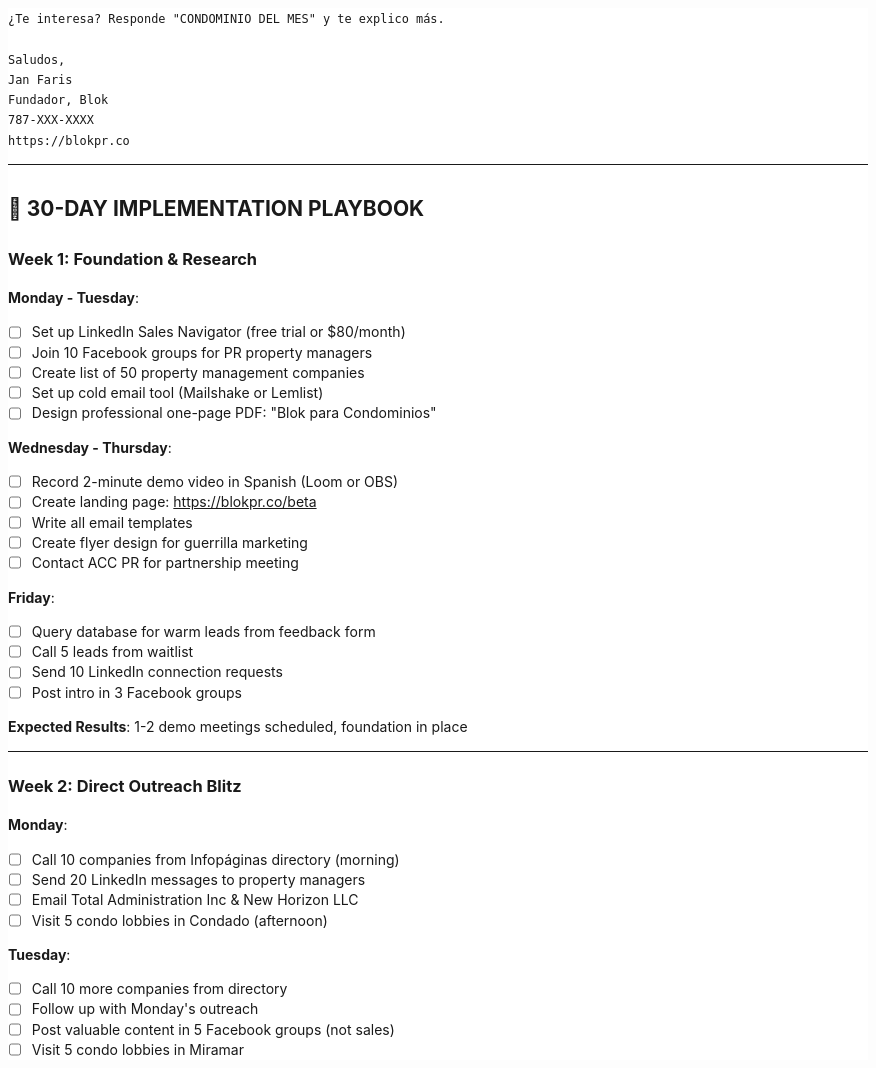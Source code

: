 ```
¿Te interesa? Responde "CONDOMINIO DEL MES" y te explico más.

Saludos,
Jan Faris
Fundador, Blok
787-XXX-XXXX
https://blokpr.co
```

---

## 🎯 30-DAY IMPLEMENTATION PLAYBOOK

### Week 1: Foundation & Research

**Monday - Tuesday**:
- [ ] Set up LinkedIn Sales Navigator (free trial or $80/month)
- [ ] Join 10 Facebook groups for PR property managers
- [ ] Create list of 50 property management companies
- [ ] Set up cold email tool (Mailshake or Lemlist)
- [ ] Design professional one-page PDF: "Blok para Condominios"

**Wednesday - Thursday**:
- [ ] Record 2-minute demo video in Spanish (Loom or OBS)
- [ ] Create landing page: https://blokpr.co/beta
- [ ] Write all email templates
- [ ] Create flyer design for guerrilla marketing
- [ ] Contact ACC PR for partnership meeting

**Friday**:
- [ ] Query database for warm leads from feedback form
- [ ] Call 5 leads from waitlist
- [ ] Send 10 LinkedIn connection requests
- [ ] Post intro in 3 Facebook groups

**Expected Results**: 1-2 demo meetings scheduled, foundation in place

---

### Week 2: Direct Outreach Blitz

**Monday**:
- [ ] Call 10 companies from Infopáginas directory (morning)
- [ ] Send 20 LinkedIn messages to property managers
- [ ] Email Total Administration Inc & New Horizon LLC
- [ ] Visit 5 condo lobbies in Condado (afternoon)

**Tuesday**:
- [ ] Call 10 more companies from directory
- [ ] Follow up with Monday's outreach
- [ ] Post valuable content in 5 Facebook groups (not sales)
- [ ] Visit 5 condo lobbies in Miramar
